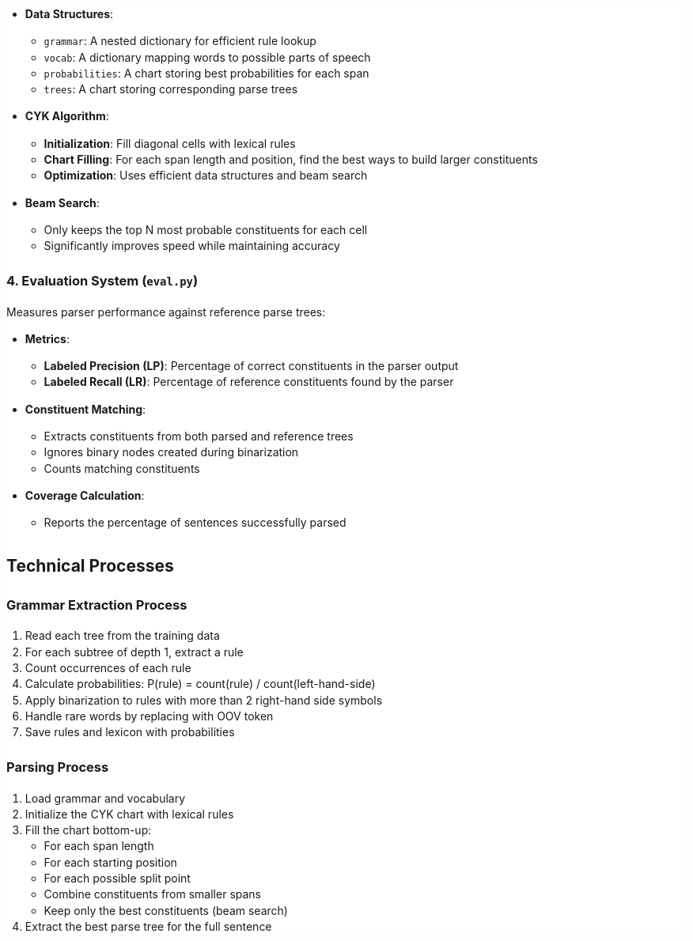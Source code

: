 - **Data Structures**:
  - `grammar`: A nested dictionary for efficient rule lookup
  - `vocab`: A dictionary mapping words to possible parts of speech
  - `probabilities`: A chart storing best probabilities for each span
  - `trees`: A chart storing corresponding parse trees

- **CYK Algorithm**:
  - **Initialization**: Fill diagonal cells with lexical rules
  - **Chart Filling**: For each span length and position, find the best ways to build larger constituents
  - **Optimization**: Uses efficient data structures and beam search
  
- **Beam Search**:
  - Only keeps the top N most probable constituents for each cell
  - Significantly improves speed while maintaining accuracy

### 4. Evaluation System (`eval.py`)

Measures parser performance against reference parse trees:

- **Metrics**:
  - **Labeled Precision (LP)**: Percentage of correct constituents in the parser output
  - **Labeled Recall (LR)**: Percentage of reference constituents found by the parser
  
- **Constituent Matching**:
  - Extracts constituents from both parsed and reference trees
  - Ignores binary nodes created during binarization
  - Counts matching constituents

- **Coverage Calculation**:
  - Reports the percentage of sentences successfully parsed

## Technical Processes

### Grammar Extraction Process

1. Read each tree from the training data
2. For each subtree of depth 1, extract a rule
3. Count occurrences of each rule
4. Calculate probabilities: P(rule) = count(rule) / count(left-hand-side)
5. Apply binarization to rules with more than 2 right-hand side symbols
6. Handle rare words by replacing with OOV token
7. Save rules and lexicon with probabilities

### Parsing Process

1. Load grammar and vocabulary
2. Initialize the CYK chart with lexical rules
3. Fill the chart bottom-up:
   - For each span length
   - For each starting position
   - For each possible split point
   - Combine constituents from smaller spans
   - Keep only the best constituents (beam search)
4. Extract the best parse tree for the full sentence
